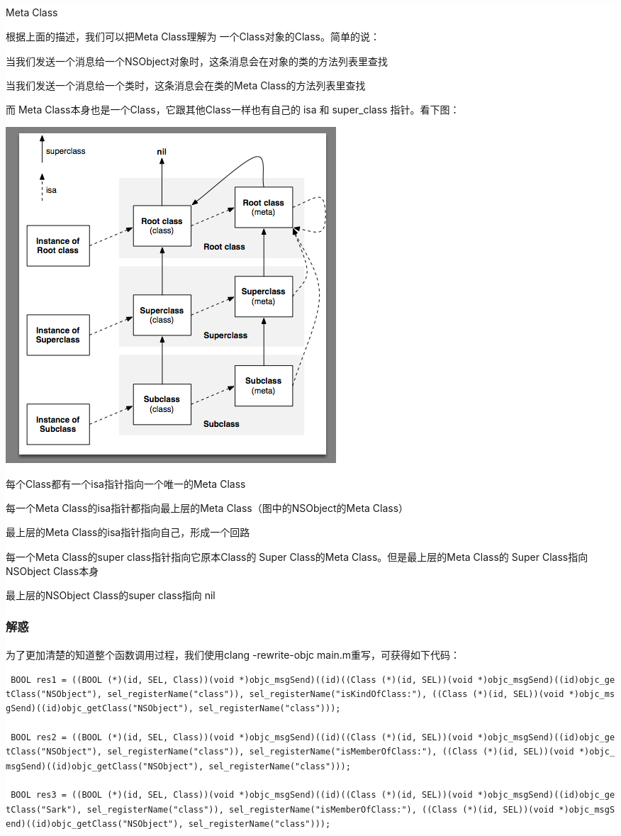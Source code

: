 Meta Class

根据上面的描述，我们可以把Meta Class理解为 一个Class对象的Class。简单的说：

当我们发送一个消息给一个NSObject对象时，这条消息会在对象的类的方法列表里查找

当我们发送一个消息给一个类时，这条消息会在类的Meta Class的方法列表里查找

而 Meta Class本身也是一个Class，它跟其他Class一样也有自己的 isa 和 super_class 指针。看下图：

![对象类对象元对象.png](对象类对象元对象.png)

每个Class都有一个isa指针指向一个唯一的Meta Class

每一个Meta Class的isa指针都指向最上层的Meta Class（图中的NSObject的Meta Class）

最上层的Meta Class的isa指针指向自己，形成一个回路

每一个Meta Class的super class指针指向它原本Class的 Super Class的Meta Class。但是最上层的Meta Class的 Super Class指向NSObject Class本身

最上层的NSObject Class的super class指向 nil

### 解惑
为了更加清楚的知道整个函数调用过程，我们使用clang -rewrite-objc main.m重写，可获得如下代码：
```
 BOOL res1 = ((BOOL (*)(id, SEL, Class))(void *)objc_msgSend)((id)((Class (*)(id, SEL))(void *)objc_msgSend)((id)objc_getClass("NSObject"), sel_registerName("class")), sel_registerName("isKindOfClass:"), ((Class (*)(id, SEL))(void *)objc_msgSend)((id)objc_getClass("NSObject"), sel_registerName("class")));

 BOOL res2 = ((BOOL (*)(id, SEL, Class))(void *)objc_msgSend)((id)((Class (*)(id, SEL))(void *)objc_msgSend)((id)objc_getClass("NSObject"), sel_registerName("class")), sel_registerName("isMemberOfClass:"), ((Class (*)(id, SEL))(void *)objc_msgSend)((id)objc_getClass("NSObject"), sel_registerName("class")));

 BOOL res3 = ((BOOL (*)(id, SEL, Class))(void *)objc_msgSend)((id)((Class (*)(id, SEL))(void *)objc_msgSend)((id)objc_getClass("Sark"), sel_registerName("class")), sel_registerName("isMemberOfClass:"), ((Class (*)(id, SEL))(void *)objc_msgSend)((id)objc_getClass("NSObject"), sel_registerName("class")));

```